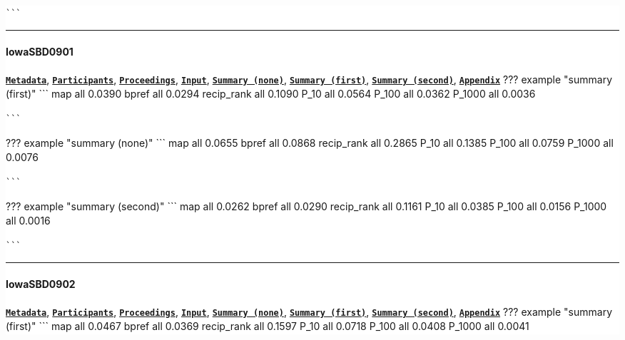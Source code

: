 	```
---
#### IowaSBD0901 
[**`Metadata`**](./runs.md#iowasbd0901), [**`Participants`**](./participants.md#iowas), [**`Proceedings`**](./proceedings.md#trec-blog-and-trec-chem-a-view-from-the-corn-fields), [**`Input`**](https://trec.nist.gov/results/trec18/blog/input.IowaSBD0901.gz), [**`Summary (none)`**](https://trec.nist.gov/results/trec18/blog/summary.none.IowaSBD0901.gz), [**`Summary (first)`**](https://trec.nist.gov/results/trec18/blog/summary.first.IowaSBD0901.gz), [**`Summary (second)`**](https://trec.nist.gov/results/trec18/blog/summary.second.IowaSBD0901.gz), [**`Appendix`**](https://trec.nist.gov/pubs/trec18/appendices/blog-feed/IowaSBD0901.feed.pdf)
??? example "summary (first)"
	```
	map 			 all 0.0390 
	bpref 			 all 0.0294 
	recip_rank 		 all 0.1090 
	P_10 			 all 0.0564 
	P_100 			 all 0.0362 
	P_1000 			 all 0.0036 

	```
??? example "summary (none)"
	```
	map 			 all 0.0655 
	bpref 			 all 0.0868 
	recip_rank 		 all 0.2865 
	P_10 			 all 0.1385 
	P_100 			 all 0.0759 
	P_1000 			 all 0.0076 

	```
??? example "summary (second)"
	```
	map 			 all 0.0262 
	bpref 			 all 0.0290 
	recip_rank 		 all 0.1161 
	P_10 			 all 0.0385 
	P_100 			 all 0.0156 
	P_1000 			 all 0.0016 

	```
---
#### IowaSBD0902 
[**`Metadata`**](./runs.md#iowasbd0902), [**`Participants`**](./participants.md#iowas), [**`Proceedings`**](./proceedings.md#trec-blog-and-trec-chem-a-view-from-the-corn-fields), [**`Input`**](https://trec.nist.gov/results/trec18/blog/input.IowaSBD0902.gz), [**`Summary (none)`**](https://trec.nist.gov/results/trec18/blog/summary.none.IowaSBD0902.gz), [**`Summary (first)`**](https://trec.nist.gov/results/trec18/blog/summary.first.IowaSBD0902.gz), [**`Summary (second)`**](https://trec.nist.gov/results/trec18/blog/summary.second.IowaSBD0902.gz), [**`Appendix`**](https://trec.nist.gov/pubs/trec18/appendices/blog-feed/IowaSBD0902.feed.pdf)
??? example "summary (first)"
	```
	map 			 all 0.0467 
	bpref 			 all 0.0369 
	recip_rank 		 all 0.1597 
	P_10 			 all 0.0718 
	P_100 			 all 0.0408 
	P_1000 			 all 0.0041 
